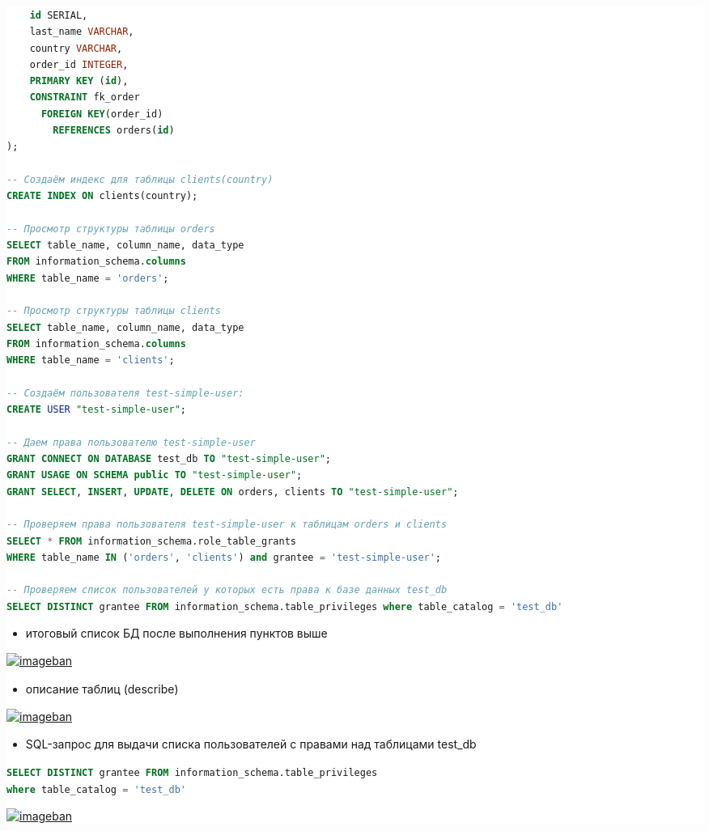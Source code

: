 ```sql
    id SERIAL,
    last_name VARCHAR,
    country VARCHAR, 
    order_id INTEGER,
    PRIMARY KEY (id),
    CONSTRAINT fk_order
      FOREIGN KEY(order_id) 
	    REFERENCES orders(id)
);

-- Создаём индекс для таблицы clients(country)
CREATE INDEX ON clients(country);

-- Просмотр структуры таблицы orders
SELECT table_name, column_name, data_type 
FROM information_schema.columns 
WHERE table_name = 'orders';

-- Просмотр структуры таблицы clients
SELECT table_name, column_name, data_type 
FROM information_schema.columns 
WHERE table_name = 'clients';

-- Cоздаём пользователя test-simple-user:
CREATE USER "test-simple-user";

-- Даем права пользователю test-simple-user
GRANT CONNECT ON DATABASE test_db TO "test-simple-user";
GRANT USAGE ON SCHEMA public TO "test-simple-user";
GRANT SELECT, INSERT, UPDATE, DELETE ON orders, clients TO "test-simple-user";

-- Проверяем права пользователя test-simple-user к таблицам orders и clients
SELECT * FROM information_schema.role_table_grants 
WHERE table_name IN ('orders', 'clients') and grantee = 'test-simple-user';

-- Проверяем список пользователей у которых есть права к базе данных test_db
SELECT DISTINCT grantee FROM information_schema.table_privileges where table_catalog = 'test_db'
```
-   итоговый список БД после выполнения пунктов выше

[![imageban](https://i5.imageban.ru/out/2022/02/20/4fc0c32eec3b00a04915bad9860eb77d.png)](https://imageban.ru)
-   описание таблиц (describe)

[![imageban](https://i6.imageban.ru/out/2022/02/20/1ae58ef9ac4572208ec0c3d180eb27fa.png)](https://imageban.ru)
-   SQL-запрос для выдачи списка пользователей с правами над таблицами test_db

```sql
SELECT DISTINCT grantee FROM information_schema.table_privileges 
where table_catalog = 'test_db'
```
[![imageban](https://i2.imageban.ru/out/2022/02/20/24425d66295aa82e9e42ea9050df0e4e.png)](https://imageban.ru)
